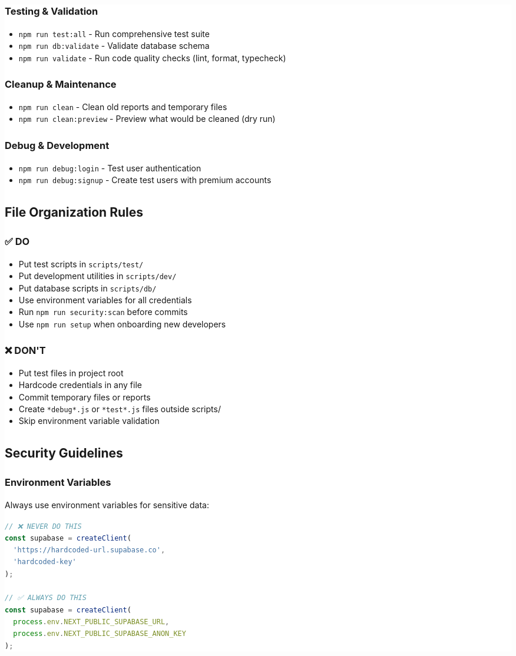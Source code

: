 ### Testing & Validation
- `npm run test:all` - Run comprehensive test suite
- `npm run db:validate` - Validate database schema
- `npm run validate` - Run code quality checks (lint, format, typecheck)

### Cleanup & Maintenance
- `npm run clean` - Clean old reports and temporary files
- `npm run clean:preview` - Preview what would be cleaned (dry run)

### Debug & Development
- `npm run debug:login` - Test user authentication
- `npm run debug:signup` - Create test users with premium accounts

## File Organization Rules

### ✅ DO
- Put test scripts in `scripts/test/`
- Put development utilities in `scripts/dev/`
- Put database scripts in `scripts/db/`
- Use environment variables for all credentials
- Run `npm run security:scan` before commits
- Use `npm run setup` when onboarding new developers

### ❌ DON'T
- Put test files in project root
- Hardcode credentials in any file
- Commit temporary files or reports
- Create `*debug*.js` or `*test*.js` files outside scripts/
- Skip environment variable validation

## Security Guidelines

### Environment Variables
Always use environment variables for sensitive data:

```javascript
// ❌ NEVER DO THIS
const supabase = createClient(
  'https://hardcoded-url.supabase.co',
  'hardcoded-key'
);

// ✅ ALWAYS DO THIS
const supabase = createClient(
  process.env.NEXT_PUBLIC_SUPABASE_URL,
  process.env.NEXT_PUBLIC_SUPABASE_ANON_KEY
);
```
